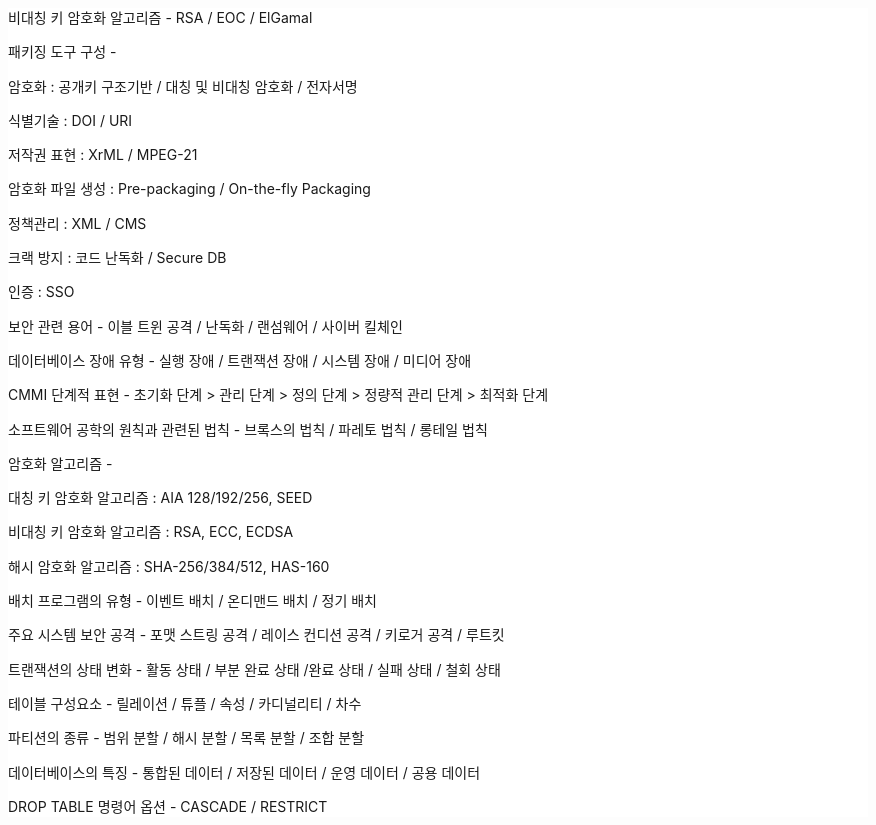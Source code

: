 
비대칭 키 암호화 알고리즘 - RSA / EOC / ElGamal

 

패키징 도구 구성 - 

암호화 : 공개키 구조기반 / 대칭 및 비대칭 암호화 / 전자서명

식별기술 : DOI / URI

저작권 표현 : XrML / MPEG-21

암호화 파일 생성 : Pre-packaging / On-the-fly Packaging

정책관리 : XML / CMS

크랙 방지 : 코드 난독화 / Secure DB

인증 : SSO

 

보안 관련 용어 - 이블 트윈 공격 / 난독화 / 랜섬웨어 / 사이버 킬체인

 

데이터베이스 장애 유형 - 실행 장애 / 트랜잭션 장애 / 시스템 장애 / 미디어 장애

 

CMMI 단계적 표현 - 초기화 단계 > 관리 단계 > 정의 단계 > 정량적 관리 단계 > 최적화 단계

 

소프트웨어 공학의 원칙과 관련된 법칙 - 브록스의 법칙 / 파레토 법칙 / 롱테일 법칙

 

암호화 알고리즘 -

대칭 키 암호화 알고리즘 : AIA 128/192/256, SEED

비대칭 키 암호화 알고리즘 : RSA, ECC, ECDSA

해시 암호화 알고리즘 : SHA-256/384/512, HAS-160

 

배치 프로그램의 유형 - 이벤트 배치 / 온디맨드 배치 / 정기 배치

 

주요 시스템 보안 공격 - 포맷 스트링 공격 / 레이스 컨디션 공격 / 키로거 공격 / 루트킷

 

트랜잭션의 상태 변화 - 활동 상태 / 부분 완료 상태 /완료 상태 / 실패 상태 / 철회 상태

 

테이블 구성요소 - 릴레이션 / 튜플 / 속성 / 카디널리티 / 차수

 

파티션의 종류 - 범위 분할 / 해시 분할 / 목록 분할 / 조합 분할

 

데이터베이스의 특징 - 통합된 데이터 / 저장된 데이터 / 운영 데이터 / 공용 데이터

 

DROP TABLE 명령어 옵션 - CASCADE / RESTRICT
